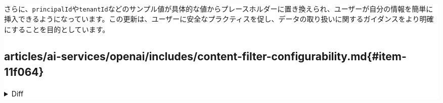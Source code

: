 さらに、`principalId`や`tenantId`などのサンプル値が具体的な値からプレースホルダーに置き換えられ、ユーザーが自分の情報を簡単に挿入できるようになっています。この更新は、ユーザーに安全なプラクティスを促し、データの取り扱いに関するガイダンスをより明確にすることを目的としています。

## articles/ai-services/openai/includes/content-filter-configurability.md{#item-11f064}

<details>
<summary>Diff</summary>
````diff
@@ -0,0 +1,41 @@
+---
+titleSuffix: Azure OpenAI
+#services: cognitive-services
+manager: nitinme
+ms.service: azure-ai-openai
+ms.topic: include
+author: PatrickFarley
+ms.author: pafarley
+ms.date: 09/25/2024
+recommendations: false
+---
+
+
+
+Azure OpenAI Service includes default safety settings applied to all models, excluding Azure OpenAI Whisper. These configurations provide you with a responsible experience by default, including content filtering models, blocklists, prompt transformation, [content credentials](../concepts/content-credentials.md), and others. [Read more about it here](/azure/ai-services/openai/concepts/default-safety-policies). 
+
+All customers can also configure content filters and create custom safety policies that are tailored to their use case requirements. The configurability feature allows customers to adjust the settings, separately for prompts and completions, to filter content for each content category at different severity levels as described in the table below. Content detected at the 'safe' severity level is labeled in annotations but is not subject to filtering and isn't configurable.
+
+| Severity filtered | Configurable for prompts | Configurable for completions | Descriptions |
+|-------------------|--------------------------|------------------------------|--------------|
+| Low, medium, high | Yes | Yes | Strictest filtering configuration. Content detected at severity levels low, medium, and high is filtered.|
+| Medium, high      | Yes | Yes | Content detected at severity level low isn't filtered, content at medium and high is filtered.|
+| High              | Yes| Yes | Content detected at severity levels low and medium isn't filtered. Only content at severity level high is filtered. |
+| No filters | If approved<sup>1</sup>| If approved<sup>1</sup>| No content is filtered regardless of severity level detected. Requires approval<sup>1</sup>.|
+|Annotate only | If approved<sup>1</sup>| If approved<sup>1</sup>| Disables the filter functionality, so content will not be blocked, but annotations are returned via API response. Requires approval<sup>1</sup>.|
+
+<sup>1</sup> For Azure OpenAI models, only customers who have been approved for modified content filtering have full content filtering control and can turn off content filters. Apply for modified content filters via this form: [Azure OpenAI Limited Access Review: Modified Content Filters](https://ncv.microsoft.com/uEfCgnITdR) For Azure Government customers, apply for modified content filters via this form: [Azure Government - Request Modified Content Filtering for Azure OpenAI Service](https://aka.ms/AOAIGovModifyContentFilter).
+
+Configurable content filters for inputs (prompts) and outputs (completions) are available for the following Azure OpenAI models:
+
+* GPT model series
+* GPT-4 Turbo Vision GA<sup>*</sup> (`turbo-2024-04-09`)
+* GPT-4o
+* GPT-4o mini
````